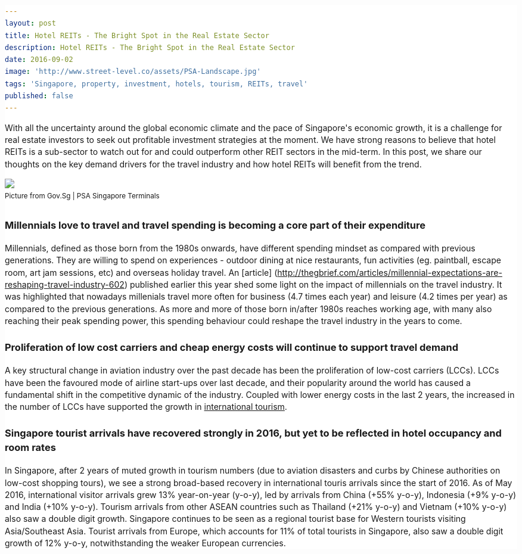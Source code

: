```yaml
---
layout: post
title: Hotel REITs - The Bright Spot in the Real Estate Sector
description: Hotel REITs - The Bright Spot in the Real Estate Sector
date: 2016-09-02
image: 'http://www.street-level.co/assets/PSA-Landscape.jpg'
tags: 'Singapore, property, investment, hotels, tourism, REITs, travel'
published: false
---
```

With all the uncertainty around the global economic climate and the pace of Singapore's economic growth, it is a challenge for real estate investors to seek out profitable investment strategies at the moment.  We have strong reasons to believe that hotel REITs is a sub-sector to watch out for and could outperform other REIT sectors in the mid-term.  In this post, we share our thoughts on the key demand drivers for the travel industry and how hotel REITs will benefit from the trend. 

<img src="http://www.street-level.co/assets/PSA-Landscape.jpg" width="500px"><br>
<sup>Picture from Gov.Sg | PSA Singapore Terminals</sup><br>

### Millennials love to travel and travel spending is becoming a core part of their expenditure
Millennials, defined as those born from the 1980s onwards, have different spending mindset as compared with previous generations. They are willing to spend on experiences - outdoor dining at nice restaurants, fun activities (eg. paintball, escape room, art jam sessions, etc) and overseas holiday travel.  An [article] (http://thegbrief.com/articles/millennial-expectations-are-reshaping-travel-industry-602) published earlier this year shed some light on the impact of millennials on the travel industry.  It was highlighted that nowadays millenials travel more often for business (4.7 times each year) and leisure (4.2 times per year) as compared to the previous generations.  As more and more of those born in/after 1980s reaches working age, with many also reaching their peak spending power, this spending behaviour could reshape the travel industry in the years to come.

### Proliferation of low cost carriers and cheap energy costs will continue to support travel demand
A key structural change in aviation industry over the past decade has been the proliferation of low-cost carriers (LCCs).  LCCs have been the favoured mode of airline start-ups over last decade, and their popularity around the  world has caused a fundamental shift in the competitive dynamic of the industry.  Coupled with lower energy costs in the last 2 years, the increased in the number of LCCs have supported the growth in [international tourism](http://media.unwto.org/press-release/2016-01-18/international-tourist-arrivals-4-reach-record-12-billion-2015).  

### Singapore tourist arrivals have recovered strongly in 2016, but yet to be reflected in hotel occupancy and room rates
In Singapore, after 2 years of muted growth in tourism numbers (due to aviation disasters and curbs by Chinese authorities on low-cost shopping tours), we see a strong broad-based recovery in international touris arrivals since the start of 2016.  As of May 2016, international visitor arrivals grew 13% year-on-year (y-o-y), led by arrivals from China (+55% y-o-y), Indonesia (+9% y-o-y) and  India (+10% y-o-y).  Tourism arrivals from other ASEAN countries such as Thailand (+21% y-o-y) and Vietnam (+10% y-o-y) also saw a double digit growth.   Singapore continues to be seen as a regional tourist base for Western tourists visiting Asia/Southeast Asia. Tourist arrivals from Europe, which accounts for 11% of total tourists in Singapore, also saw a double digit growth of 12% y-o-y, notwithstanding the weaker European currencies.
